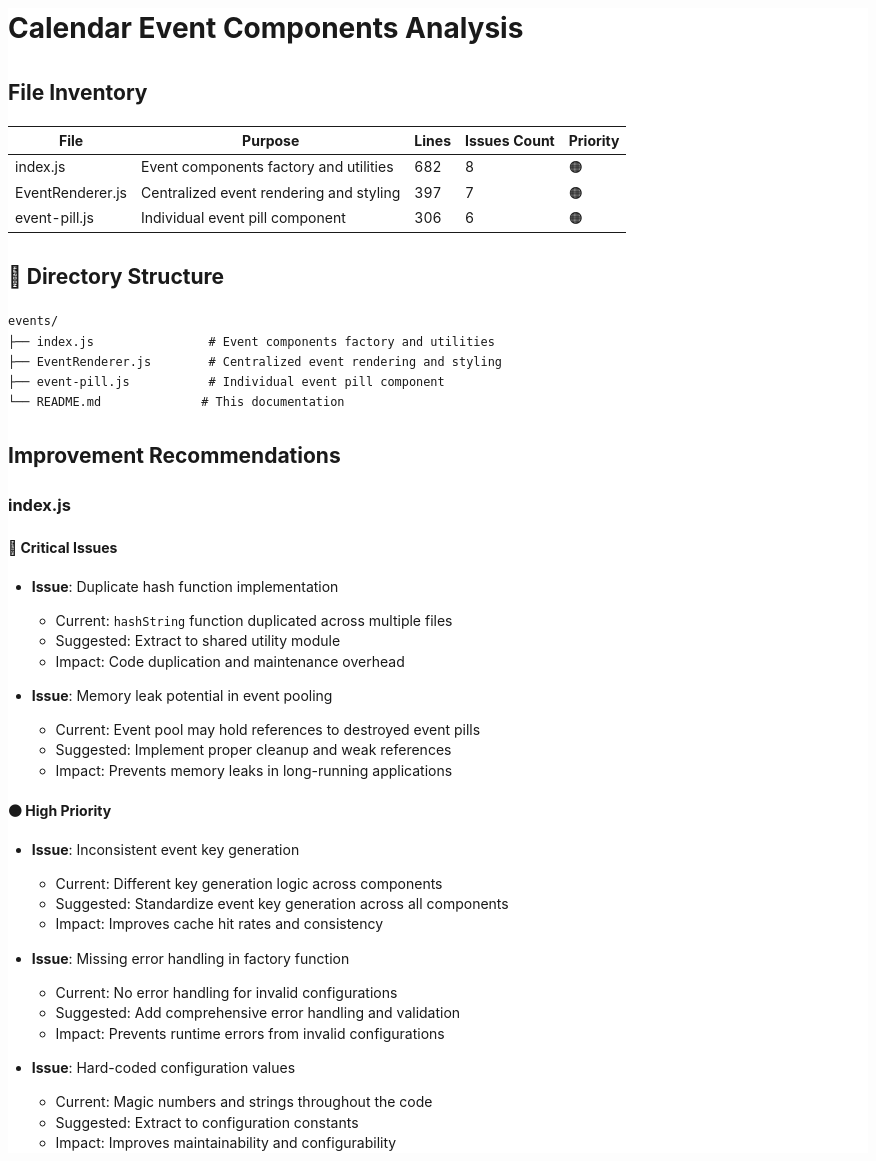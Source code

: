 # Calendar Event Components Analysis

## File Inventory
| File | Purpose | Lines | Issues Count | Priority |
|------|---------|-------|--------------|----------|
| index.js | Event components factory and utilities | 682 | 8 | 🟠 |
| EventRenderer.js | Centralized event rendering and styling | 397 | 7 | 🟠 |
| event-pill.js | Individual event pill component | 306 | 6 | 🟠 |

## 📁 Directory Structure

```
events/
├── index.js                # Event components factory and utilities
├── EventRenderer.js        # Centralized event rendering and styling
├── event-pill.js           # Individual event pill component
└── README.md              # This documentation
```

## Improvement Recommendations

### index.js

#### 🔴 Critical Issues
- **Issue**: Duplicate hash function implementation
  - Current: `hashString` function duplicated across multiple files
  - Suggested: Extract to shared utility module
  - Impact: Code duplication and maintenance overhead

- **Issue**: Memory leak potential in event pooling
  - Current: Event pool may hold references to destroyed event pills
  - Suggested: Implement proper cleanup and weak references
  - Impact: Prevents memory leaks in long-running applications

#### 🟠 High Priority
- **Issue**: Inconsistent event key generation
  - Current: Different key generation logic across components
  - Suggested: Standardize event key generation across all components
  - Impact: Improves cache hit rates and consistency

- **Issue**: Missing error handling in factory function
  - Current: No error handling for invalid configurations
  - Suggested: Add comprehensive error handling and validation
  - Impact: Prevents runtime errors from invalid configurations

- **Issue**: Hard-coded configuration values
  - Current: Magic numbers and strings throughout the code
  - Suggested: Extract to configuration constants
  - Impact: Improves maintainability and configurability
